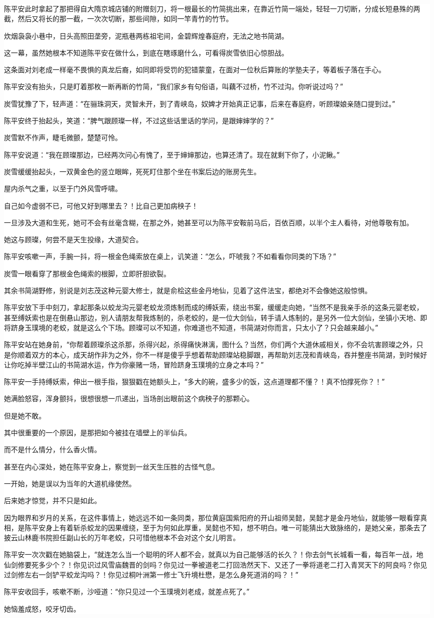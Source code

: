    陈平安此时拿起了那把得自大隋京城店铺的附赠刻刀，将一根最长的竹简挑出来，在靠近竹简一端处，轻轻一刀切断，分成长短悬殊的两截，然后又将长的那一截，一次次切断，那些间隙，如同一竿青竹的竹节。

   炊烟袅袅小巷中，日头高照田垄旁，泥瓶巷两栋祖宅间，金碧辉煌春庭府，无法之地书简湖。

   这一幕，虽然她根本不知道陈平安在做什么，到底在瞎琢磨什么，可看得炭雪依旧心惊胆战。

   这条面对刘老成一样毫不畏惧的真龙后裔，如同即将受罚的犯错蒙童，在面对一位秋后算账的学塾夫子，等着板子落在手心。

   陈平安没有抬头，只是盯着那枚一断再断的竹简，“我们家乡有句俗语，叫藕不过桥，竹不过沟。你听说过吗？”

   炭雪犹豫了下，轻声道：“在骊珠洞天，灵智未开，到了青峡岛，奴婢才开始真正记事，后来在春庭府，听顾璨娘亲随口提到过。”

   陈平安终于抬起头，笑道：“脾气跟顾璨一样，不过这些话里话的学问，是跟婶婶学的？”

   炭雪默不作声，睫毛微颤，楚楚可怜。

   陈平安说道：“我在顾璨那边，已经两次问心有愧了，至于婶婶那边，也算还清了。现在就剩下你了，小泥鳅。”

   炭雪缓缓抬起头，一双黄金色的竖立眼眸，死死盯住那个坐在书案后边的账房先生。

   屋内杀气之重，以至于门外风雪呼啸。

   自己如今虚弱不已，可他又好到哪里去？！比自己更加病秧子！

   一旦涉及大道和生死，她可不会有丝毫含糊，在那之外，她甚至可以为陈平安鞍前马后，百依百顺，以半个主人看待，对他尊敬有加。

   她这与顾璨，何尝不是天生投缘，大道契合。

   陈平安咳嗽一声，手腕一抖，将一根金色绳索放在桌上，讥笑道：“怎么，吓唬我？不如看看你同类的下场？”

   炭雪一眼看穿了那根金色绳索的根脚，立即肝胆欲裂。

   其余书简湖野修，别说是刘志茂这种元婴大修士，就是俞桧这些金丹地仙，见着了这件法宝，都绝对不会像她这般惊惧。

   陈平安放下手中刻刀，拿起那条以蛟龙沟元婴老蛟龙须炼制而成的缚妖索，绕出书案，缓缓走向她，“当然不是我亲手杀的这条元婴老蛟，甚至缚妖索也是在倒悬山那边，别人请朋友帮我炼制的，杀老蛟的，是一位大剑仙，转手请人炼制的，是另外一位大剑仙，坐镇小天地、即将跻身玉璞境的老蛟，就是这么个下场。顾璨可以不知道，你难道也不知道，书简湖对你而言，只太小了？只会越来越小。”

   陈平安站在她身前，“你帮着顾璨杀这杀那，杀得兴起，杀得痛快淋漓，图什么？当然，你们两个大道休戚相关，你不会坑害顾璨之外，只是你顺着双方的本心，成天胡作非为之外，你不一样是傻乎乎想着帮助顾璨站稳脚跟，再帮助刘志茂和青峡岛，吞并整座书简湖，到时候好让你吃掉半壁江山的书简湖水运，作为你豪赌一场，冒险跻身玉璞境的立身之本吗？”

   陈平安一手持缚妖索，伸出一根手指，狠狠戳在她额头上，“多大的碗，盛多少的饭，这点道理都不懂？！真不怕撑死你？！”

   她满脸怒容，浑身颤抖，很想很想一爪递出，当场剖出眼前这个病秧子的那颗心。

   但是她不敢。

   其中很重要的一个原因，是那把如今被挂在墙壁上的半仙兵。

   而不是什么情分，什么香火情。

   甚至在内心深处，她在陈平安身上，察觉到一丝天生压胜的古怪气息。

   一开始，她是误以为当年的大道机缘使然。

   后来她才惊觉，并不只是如此。

   因为眼界和岁月的关系，在这件事情上，她远远不如一条同类，那位黄庭国紫阳府的开山祖师吴懿，吴懿才是金丹地仙，就能够一眼看穿真相，是陈平安身上有着斩杀蛟龙的因果缠绕，至于为何如此厚重，吴懿也不知，想不明白。唯一可能猜出大致脉络的，是她父亲，那条去了披云山林鹿书院担任副山长的万年老蛟，只可惜他根本不会对这个女儿明言。

   陈平安一次次戳在她脑袋上，“就连怎么当一个聪明的坏人都不会，就真以为自己能够活的长久？！你去剑气长城看一看，每百年一战，地仙剑修要死多少个？！你见识过风雪庙魏晋的剑吗？你见过一拳被道老二打回浩然天下、又还了一拳将道老二打入青冥天下的阿良吗？你见过剑修左右一剑铲平蛟龙沟吗？！你见过桐叶洲第一修士飞升境杜懋，是怎么身死道消的吗？！”

   陈平安收回手，咳嗽不断，沙哑道：“你只见过一个玉璞境刘老成，就差点死了。”

   她恼羞成怒，咬牙切齿。
